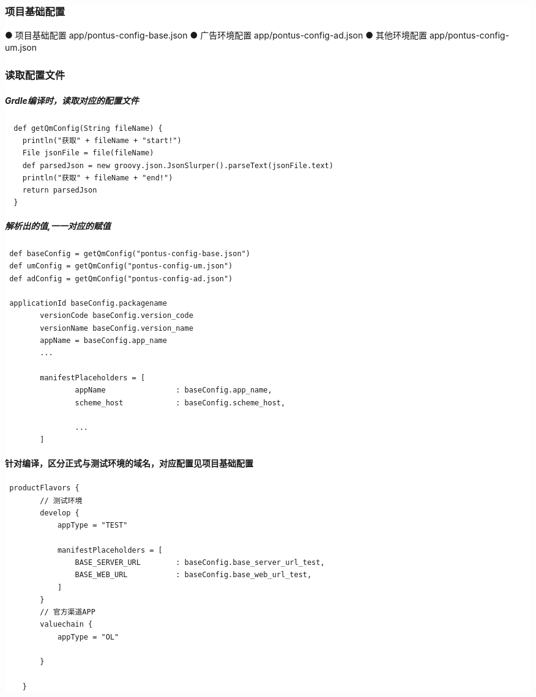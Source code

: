 ### 项目基础配置
● 项目基础配置 app/pontus-config-base.json
● 广告环境配置 app/pontus-config-ad.json
● 其他环境配置 app/pontus-config-um.json

### 读取配置文件
##### Grdle编译时，读取对应的配置文件
```
  def getQmConfig(String fileName) {
    println("获取" + fileName + "start!")
    File jsonFile = file(fileName)
    def parsedJson = new groovy.json.JsonSlurper().parseText(jsonFile.text)
    println("获取" + fileName + "end!")
    return parsedJson
  }
```
##### 解析出的值,一一对应的赋值
```
 def baseConfig = getQmConfig("pontus-config-base.json")
 def umConfig = getQmConfig("pontus-config-um.json")
 def adConfig = getQmConfig("pontus-config-ad.json")
 
 applicationId baseConfig.packagename
        versionCode baseConfig.version_code
        versionName baseConfig.version_name
        appName = baseConfig.app_name
        ...

        manifestPlaceholders = [
                appName                : baseConfig.app_name,
                scheme_host            : baseConfig.scheme_host,
                
                ...
        ]
```
#### 针对编译，区分正式与测试环境的域名，对应配置见项目基础配置
```
 productFlavors {
        // 测试环境
        develop {
            appType = "TEST"

            manifestPlaceholders = [
                BASE_SERVER_URL        : baseConfig.base_server_url_test,
                BASE_WEB_URL           : baseConfig.base_web_url_test,
            ]
        }
        // 官方渠道APP
        valuechain {
            appType = "OL"

        }

    }
```
